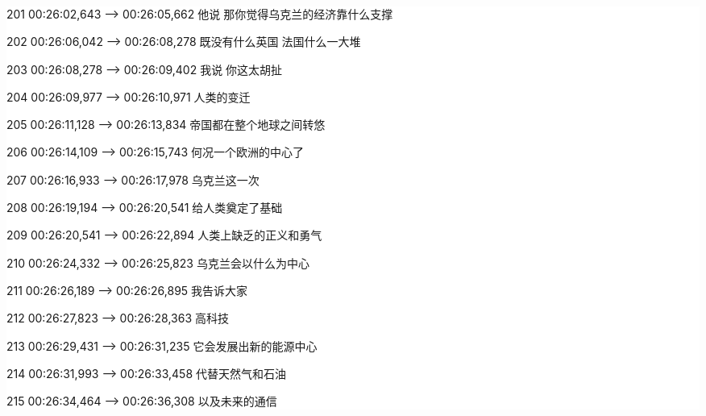 201
00:26:02,643 –&gt; 00:26:05,662
他说 那你觉得乌克兰的经济靠什么支撑
 
202
00:26:06,042 –&gt; 00:26:08,278
既没有什么英国 法国什么一大堆
 
203
00:26:08,278 –&gt; 00:26:09,402
我说 你这太胡扯
 
204
00:26:09,977 –&gt; 00:26:10,971
人类的变迁
 
205
00:26:11,128 –&gt; 00:26:13,834
帝国都在整个地球之间转悠
 
206
00:26:14,109 –&gt; 00:26:15,743
何况一个欧洲的中心了
 
207
00:26:16,933 –&gt; 00:26:17,978
乌克兰这一次
 
208
00:26:19,194 –&gt; 00:26:20,541
给人类奠定了基础
 
209
00:26:20,541 –&gt; 00:26:22,894
人类上缺乏的正义和勇气
 
210
00:26:24,332 –&gt; 00:26:25,823
乌克兰会以什么为中心
 
211
00:26:26,189 –&gt; 00:26:26,895
我告诉大家
 
212
00:26:27,823 –&gt; 00:26:28,363
高科技
 
213
00:26:29,431 –&gt; 00:26:31,235
它会发展出新的能源中心
 
214
00:26:31,993 –&gt; 00:26:33,458
代替天然气和石油
 
215
00:26:34,464 –&gt; 00:26:36,308
以及未来的通信
 